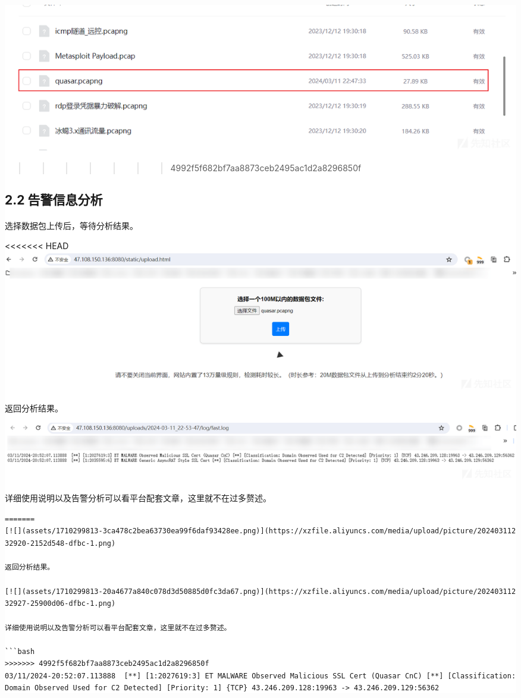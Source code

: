 [![](assets/1710299813-bf43538bff75fa739fa7868c1be40851.png)](https://xzfile.aliyuncs.com/media/upload/picture/20240311232914-1e44f8d6-dfbc-1.png)
>>>>>>> 4992f5f682bf7aa8873ceb2495ac1d2a8296850f

## 2.2 告警信息分析

选择数据包上传后，等待分析结果。

<<<<<<< HEAD
[![](assets/1710898831-3ca478c2bea63730ea99f6daf93428ee.png)](https://xzfile.aliyuncs.com/media/upload/picture/20240311232920-2152d548-dfbc-1.png)

返回分析结果。

[![](assets/1710898831-20a4677a840c078d3d50885d0fc3da67.png)](https://xzfile.aliyuncs.com/media/upload/picture/20240311232927-25900d06-dfbc-1.png)

详细使用说明以及告警分析可以看平台配套文章，这里就不在过多赘述。

```plain
=======
[![](assets/1710299813-3ca478c2bea63730ea99f6daf93428ee.png)](https://xzfile.aliyuncs.com/media/upload/picture/20240311232920-2152d548-dfbc-1.png)

返回分析结果。

[![](assets/1710299813-20a4677a840c078d3d50885d0fc3da67.png)](https://xzfile.aliyuncs.com/media/upload/picture/20240311232927-25900d06-dfbc-1.png)

详细使用说明以及告警分析可以看平台配套文章，这里就不在过多赘述。

```bash
>>>>>>> 4992f5f682bf7aa8873ceb2495ac1d2a8296850f
03/11/2024-20:52:07.113888  [**] [1:2027619:3] ET MALWARE Observed Malicious SSL Cert (Quasar CnC) [**] [Classification: Domain Observed Used for C2 Detected] [Priority: 1] {TCP} 43.246.209.128:19963 -> 43.246.209.129:56362
```